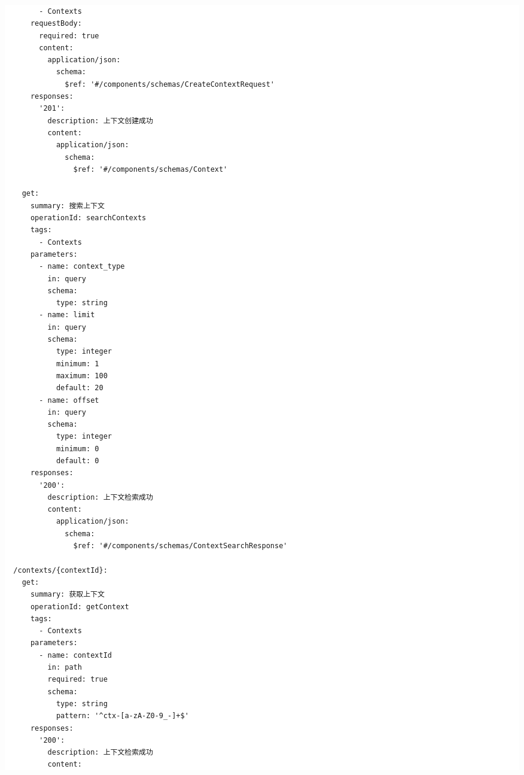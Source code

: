 ```
        - Contexts
      requestBody:
        required: true
        content:
          application/json:
            schema:
              $ref: '#/components/schemas/CreateContextRequest'
      responses:
        '201':
          description: 上下文创建成功
          content:
            application/json:
              schema:
                $ref: '#/components/schemas/Context'

    get:
      summary: 搜索上下文
      operationId: searchContexts
      tags:
        - Contexts
      parameters:
        - name: context_type
          in: query
          schema:
            type: string
        - name: limit
          in: query
          schema:
            type: integer
            minimum: 1
            maximum: 100
            default: 20
        - name: offset
          in: query
          schema:
            type: integer
            minimum: 0
            default: 0
      responses:
        '200':
          description: 上下文检索成功
          content:
            application/json:
              schema:
                $ref: '#/components/schemas/ContextSearchResponse'

  /contexts/{contextId}:
    get:
      summary: 获取上下文
      operationId: getContext
      tags:
        - Contexts
      parameters:
        - name: contextId
          in: path
          required: true
          schema:
            type: string
            pattern: '^ctx-[a-zA-Z0-9_-]+$'
      responses:
        '200':
          description: 上下文检索成功
          content:
```